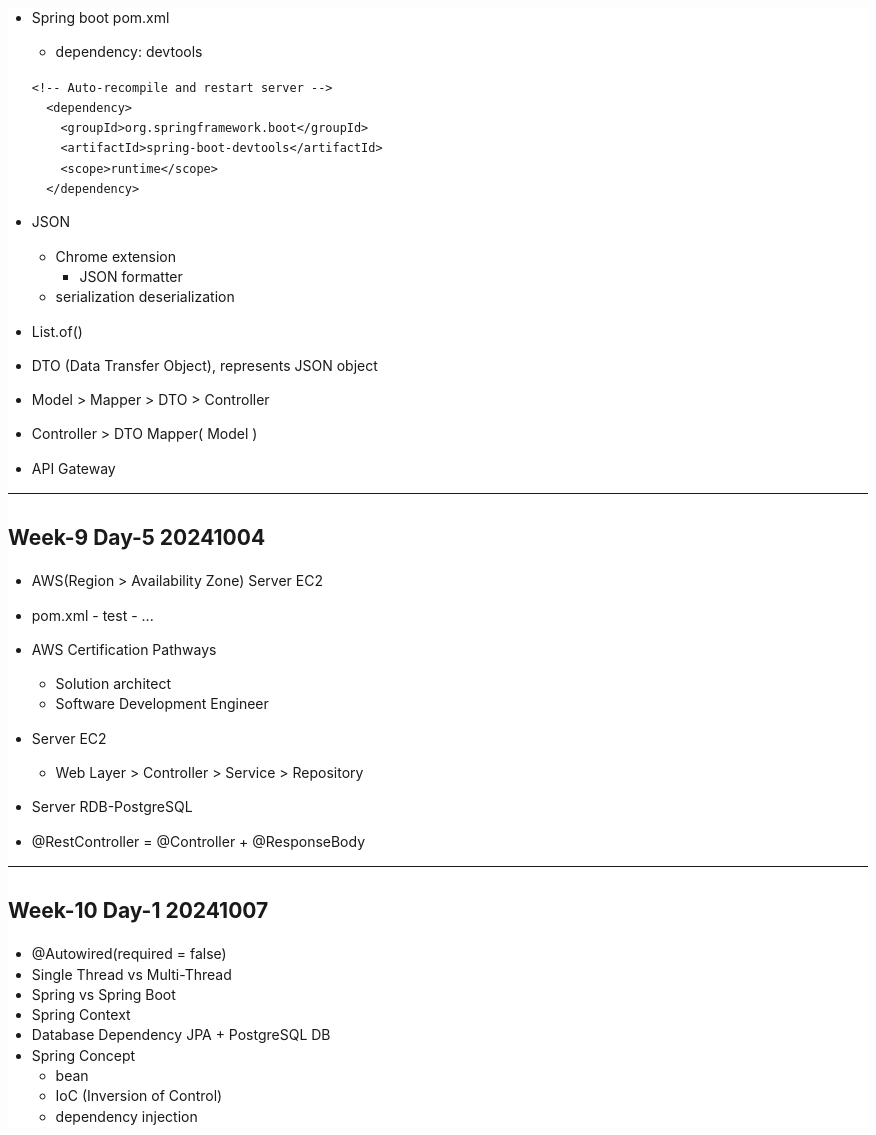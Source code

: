 - Spring boot pom.xml
  - dependency: devtools
  ```
  <!-- Auto-recompile and restart server -->
    <dependency>
      <groupId>org.springframework.boot</groupId>
      <artifactId>spring-boot-devtools</artifactId>
      <scope>runtime</scope>
    </dependency>
  ```

- JSON
  - Chrome extension
    - JSON formatter
  - serialization deserialization
- List.of()
- DTO (Data Transfer Object), represents JSON object

- Model > Mapper > DTO > Controller
- Controller > DTO Mapper( Model ) 
- API Gateway

***
## Week-9 Day-5 20241004

- AWS(Region > Availability Zone) Server EC2
- pom.xml
  -<scope> test </scope>
  -<build> ...

- AWS Certification Pathways
  - Solution architect
  - Software Development Engineer

- Server EC2
  - Web Layer > Controller > Service > Repository
- Server RDB-PostgreSQL

- @RestController = @Controller + @ResponseBody


***
## Week-10 Day-1 20241007

- @Autowired(required = false)
- Single Thread vs Multi-Thread
- Spring vs Spring Boot
- Spring Context
- Database Dependency
  JPA + PostgreSQL DB
- Spring Concept
  - bean
  - IoC (Inversion of Control)
  - dependency injection
